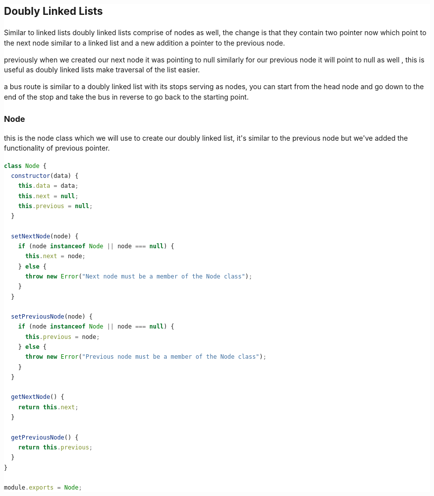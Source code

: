 ## Doubly Linked Lists

Similar to linked lists doubly linked lists comprise of nodes as well, the change is that they contain two pointer now which point to the next node similar to a linked list and a new addition a pointer to the previous node.

previously when we created our next node it was pointing to null similarly for our previous node it will point to null as well , this is useful as doubly linked lists make traversal of the list easier.

a bus route is similar to a doubly linked list with its stops serving as nodes, you can start from the head node and go down to the end of the stop and take the bus in reverse to go back to the starting point.

### Node

this is the node class which we will use to create our doubly linked list, it's similar to the previous node but we've added the functionality of previous pointer.

```javascript
class Node {
  constructor(data) {
    this.data = data;
    this.next = null;
    this.previous = null;
  }

  setNextNode(node) {
    if (node instanceof Node || node === null) {
      this.next = node;
    } else {
      throw new Error("Next node must be a member of the Node class");
    }
  }

  setPreviousNode(node) {
    if (node instanceof Node || node === null) {
      this.previous = node;
    } else {
      throw new Error("Previous node must be a member of the Node class");
    }
  }

  getNextNode() {
    return this.next;
  }

  getPreviousNode() {
    return this.previous;
  }
}

module.exports = Node;
```
